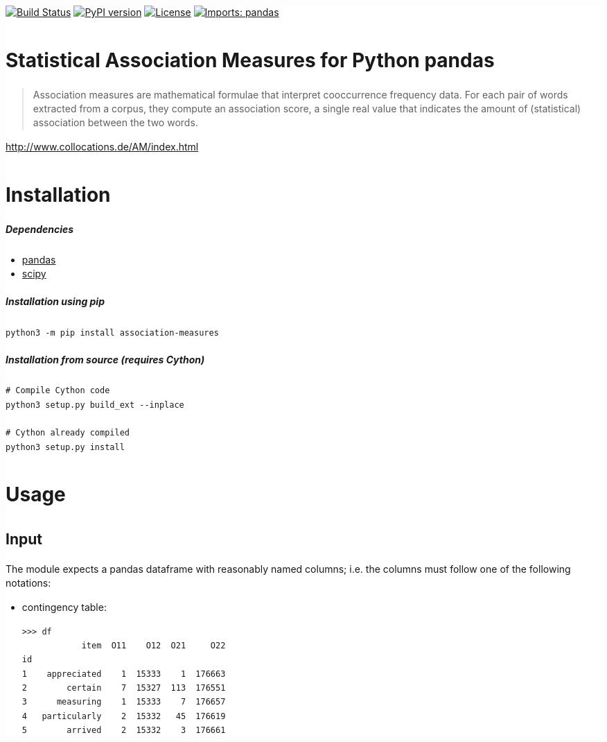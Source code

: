 [![Build Status](https://github.com/fau-klue/pandas-association-measures/actions/workflows/python-build.yml/badge.svg)](https://github.com/fau-klue/pandas-association-measures/actions/workflows/python-build.yml)
[![PyPI version](https://badge.fury.io/py/association-measures.svg)](https://badge.fury.io/py/association-measures)
[![License](https://img.shields.io/pypi/l/association-measures.svg)](https://github.com/fau-klue/association-measures/blob/master/LICENSE)
[![Imports: pandas](https://img.shields.io/badge/%20imports-pandas-%231674b1?style=flat&labelColor=gray)](https://pandas.pydata.org/)


# Statistical Association Measures for Python pandas

> Association measures are mathematical formulae that interpret cooccurrence frequency data. For each pair of words extracted from a corpus, they compute an association score, a single real value that indicates the amount of (statistical) association between the two words.

http://www.collocations.de/AM/index.html

# Installation

##### Dependencies
- [pandas](https://pandas.pydata.org/)
- [scipy](https://scipy.org/)

##### Installation using pip

    python3 -m pip install association-measures

##### Installation from source (requires Cython)

    # Compile Cython code
    python3 setup.py build_ext --inplace

    # Cython already compiled
    python3 setup.py install

# Usage

## Input

The module expects a pandas dataframe with reasonably named columns; i.e. the columns must follow one of the following notations:

- contingency table:
  ```python3
  >>> df
              item  O11    O12  O21     O22
  id
  1    appreciated    1  15333    1  176663
  2        certain    7  15327  113  176551
  3      measuring    1  15333    7  176657
  4   particularly    2  15332   45  176619
  5        arrived    2  15332    3  176661
  ```
